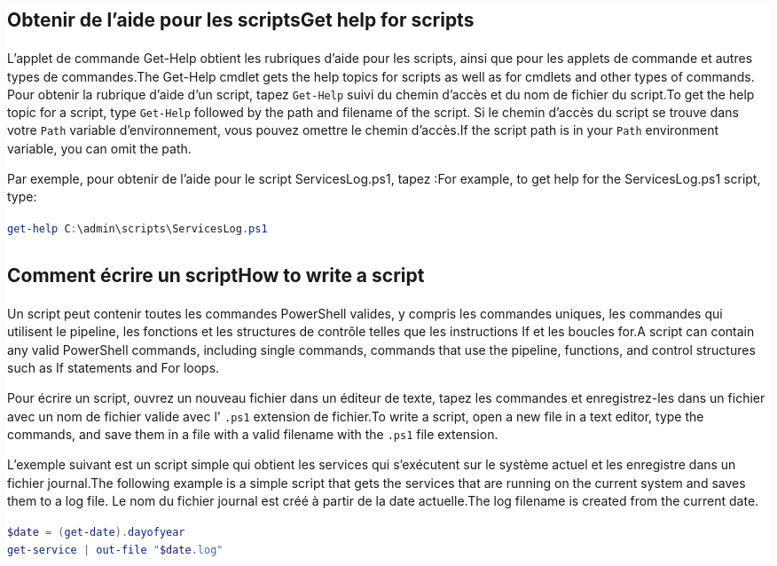 ## <a name="get-help-for-scripts"></a><span data-ttu-id="a12b4-146">Obtenir de l’aide pour les scripts</span><span class="sxs-lookup"><span data-stu-id="a12b4-146">Get help for scripts</span></span>

<span data-ttu-id="a12b4-147">L’applet de commande Get-Help obtient les rubriques d’aide pour les scripts, ainsi que pour les applets de commande et autres types de commandes.</span><span class="sxs-lookup"><span data-stu-id="a12b4-147">The Get-Help cmdlet gets the help topics for scripts as well as for cmdlets and other types of commands.</span></span> <span data-ttu-id="a12b4-148">Pour obtenir la rubrique d’aide d’un script, tapez `Get-Help` suivi du chemin d’accès et du nom de fichier du script.</span><span class="sxs-lookup"><span data-stu-id="a12b4-148">To get the help topic for a script, type `Get-Help` followed by the path and filename of the script.</span></span> <span data-ttu-id="a12b4-149">Si le chemin d’accès du script se trouve dans votre `Path` variable d’environnement, vous pouvez omettre le chemin d’accès.</span><span class="sxs-lookup"><span data-stu-id="a12b4-149">If the script path is in your `Path` environment variable, you can omit the path.</span></span>

<span data-ttu-id="a12b4-150">Par exemple, pour obtenir de l’aide pour le script ServicesLog.ps1, tapez :</span><span class="sxs-lookup"><span data-stu-id="a12b4-150">For example, to get help for the ServicesLog.ps1 script, type:</span></span>

```powershell
get-help C:\admin\scripts\ServicesLog.ps1
```

## <a name="how-to-write-a-script"></a><span data-ttu-id="a12b4-151">Comment écrire un script</span><span class="sxs-lookup"><span data-stu-id="a12b4-151">How to write a script</span></span>

<span data-ttu-id="a12b4-152">Un script peut contenir toutes les commandes PowerShell valides, y compris les commandes uniques, les commandes qui utilisent le pipeline, les fonctions et les structures de contrôle telles que les instructions If et les boucles for.</span><span class="sxs-lookup"><span data-stu-id="a12b4-152">A script can contain any valid PowerShell commands, including single commands, commands that use the pipeline, functions, and control structures such as If statements and For loops.</span></span>

<span data-ttu-id="a12b4-153">Pour écrire un script, ouvrez un nouveau fichier dans un éditeur de texte, tapez les commandes et enregistrez-les dans un fichier avec un nom de fichier valide avec l' `.ps1` extension de fichier.</span><span class="sxs-lookup"><span data-stu-id="a12b4-153">To write a script, open a new file in a text editor, type the commands, and save them in a file with a valid filename with the `.ps1` file extension.</span></span>

<span data-ttu-id="a12b4-154">L’exemple suivant est un script simple qui obtient les services qui s’exécutent sur le système actuel et les enregistre dans un fichier journal.</span><span class="sxs-lookup"><span data-stu-id="a12b4-154">The following example is a simple script that gets the services that are running on the current system and saves them to a log file.</span></span> <span data-ttu-id="a12b4-155">Le nom du fichier journal est créé à partir de la date actuelle.</span><span class="sxs-lookup"><span data-stu-id="a12b4-155">The log filename is created from the current date.</span></span>

```powershell
$date = (get-date).dayofyear
get-service | out-file "$date.log"
```
